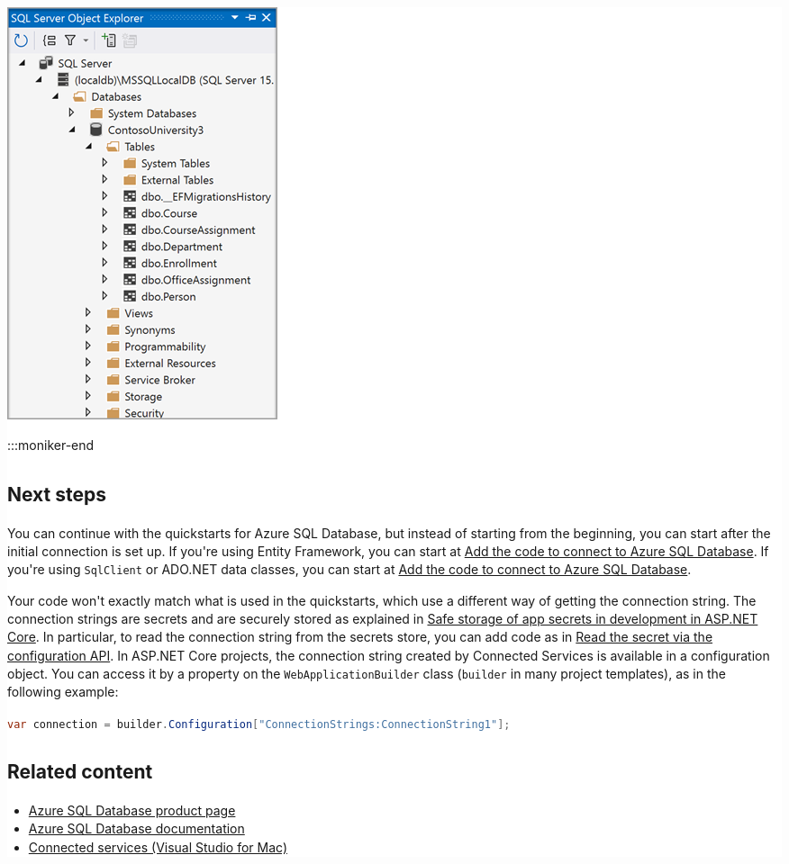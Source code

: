 ![Screenshot showing SQL Server Object Explorer.](./media/vs-2022/sql-server-object-explorer-2.png)

:::moniker-end

## Next steps

You can continue with the quickstarts for Azure SQL Database, but instead of starting from the beginning, you can start after the initial connection is set up. If you're using Entity Framework, you can start at [Add the code to connect to Azure SQL Database](/azure/azure-sql/database/azure-sql-dotnet-entity-framework-core-quickstart?view=azuresql&preserve-view=true&tabs=visual-studio%2Cservice-connector%2Cportal#add-the-code-to-connect-to-azure-sql-database). If you're using `SqlClient` or ADO.NET data classes, you can start at [Add the code to connect to Azure SQL Database](/azure/azure-sql/database/azure-sql-dotnet-quickstart?view=azuresql&preserve-view=true&tabs=visual-studio%2Cpasswordless%2Cservice-connector%2Cportal#add-the-code-to-connect-to-azure-sql-database).

Your code won't exactly match what is used in the quickstarts, which use a different way of getting the connection string. The connection strings are secrets and are securely stored as explained in [Safe storage of app secrets in development in ASP.NET Core](/aspnet/core/security/app-secrets?tabs=windows). In particular, to read the connection string from the secrets store, you can add code as in [Read the secret via the configuration API](/aspnet/core/security/app-secrets?tabs=windows#read-the-secret-via-the-configuration-api). In ASP.NET Core projects, the connection string created by Connected Services is available in a configuration object. You can access it by a property on the `WebApplicationBuilder` class (`builder` in many project templates), as in the following example:

```csharp
var connection = builder.Configuration["ConnectionStrings:ConnectionString1"];
```

## Related content

- [Azure SQL Database product page](https://azure.microsoft.com/services/sql-database/)
- [Azure SQL Database documentation](/azure/azure-sql/database/)
- [Connected services (Visual Studio for Mac)](/visualstudio/mac/connected-services)
